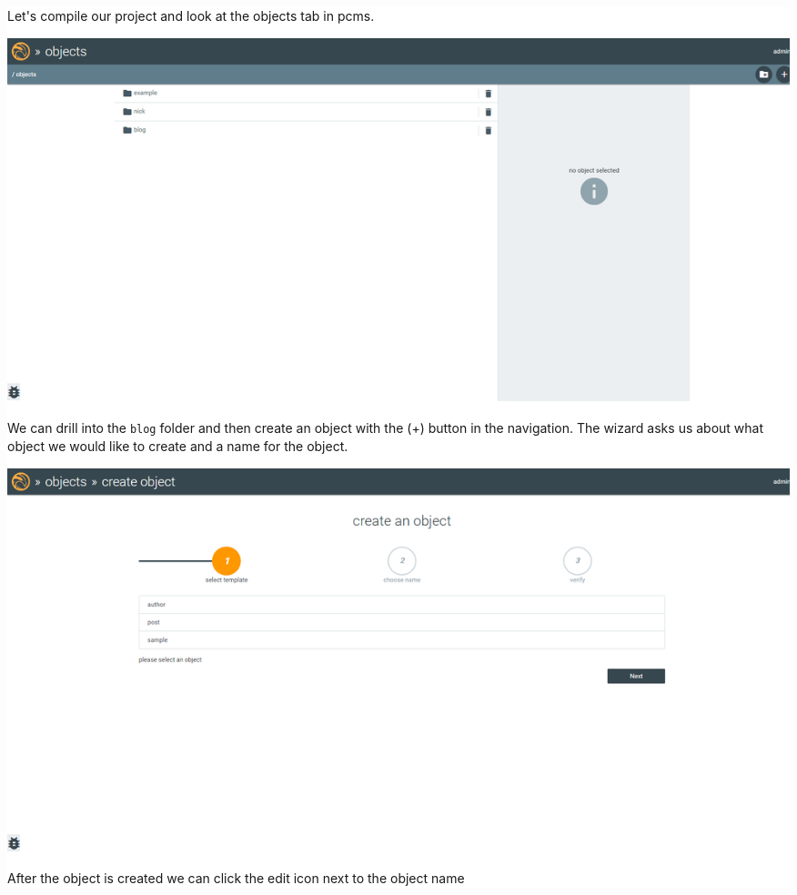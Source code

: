 Let's compile our project and look at the objects tab in pcms.

![Alt text](img/objects-tab.png?raw=true "Objects Tab")

We can drill into the `blog` folder and then create an object with the (+) button
in the navigation. The wizard asks us about what object we would like to create
and a name for the object. 

![Alt text](img/object-create.png?raw=true "Object Create")

After the object is created we can click the edit icon next to the object name
